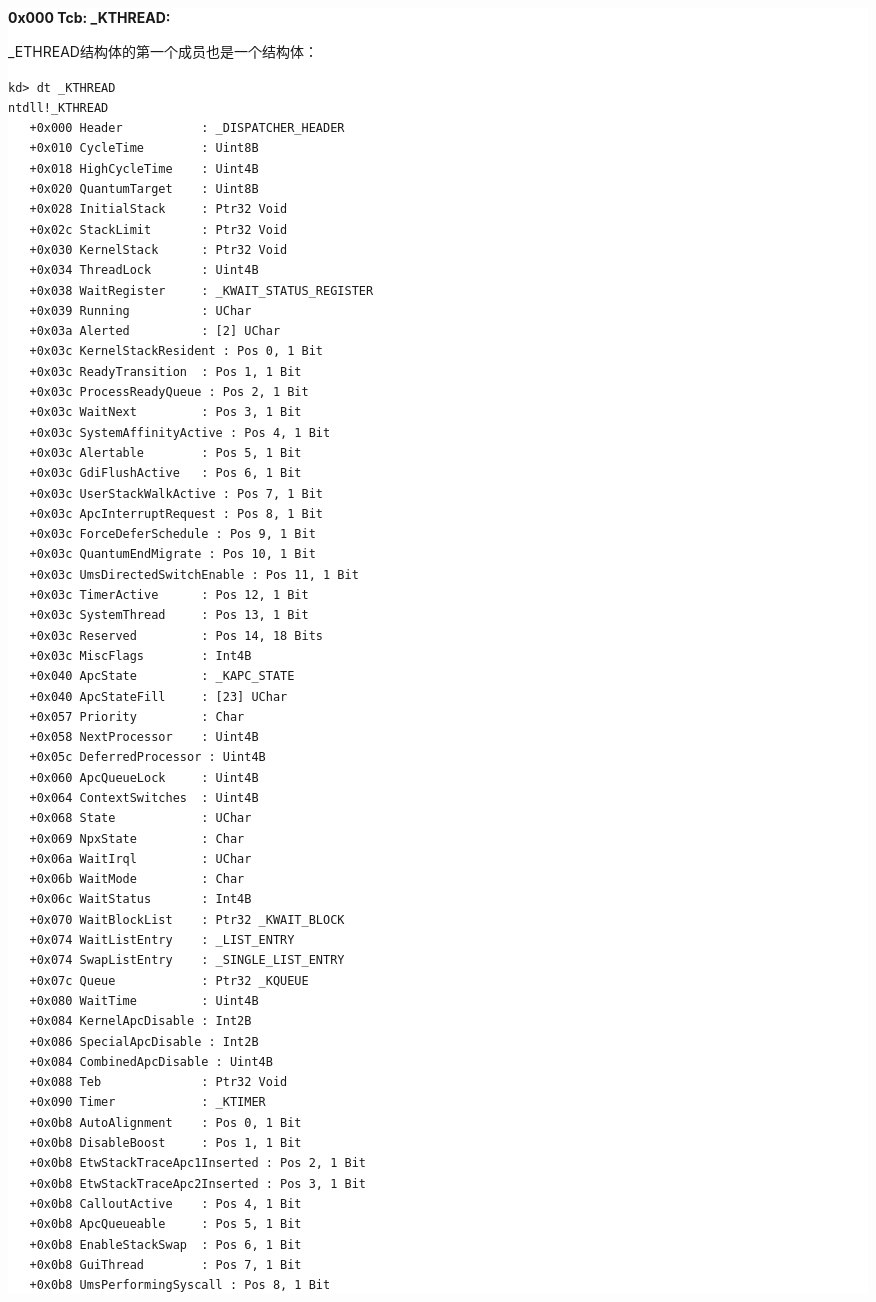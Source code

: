 **0x000 Tcb: _KTHREAD:**

_ETHREAD结构体的第一个成员也是一个结构体：

	kd> dt _KTHREAD
	ntdll!_KTHREAD
	   +0x000 Header           : _DISPATCHER_HEADER
	   +0x010 CycleTime        : Uint8B
	   +0x018 HighCycleTime    : Uint4B
	   +0x020 QuantumTarget    : Uint8B
	   +0x028 InitialStack     : Ptr32 Void
	   +0x02c StackLimit       : Ptr32 Void
	   +0x030 KernelStack      : Ptr32 Void
	   +0x034 ThreadLock       : Uint4B
	   +0x038 WaitRegister     : _KWAIT_STATUS_REGISTER
	   +0x039 Running          : UChar
	   +0x03a Alerted          : [2] UChar
	   +0x03c KernelStackResident : Pos 0, 1 Bit
	   +0x03c ReadyTransition  : Pos 1, 1 Bit
	   +0x03c ProcessReadyQueue : Pos 2, 1 Bit
	   +0x03c WaitNext         : Pos 3, 1 Bit
	   +0x03c SystemAffinityActive : Pos 4, 1 Bit
	   +0x03c Alertable        : Pos 5, 1 Bit
	   +0x03c GdiFlushActive   : Pos 6, 1 Bit
	   +0x03c UserStackWalkActive : Pos 7, 1 Bit
	   +0x03c ApcInterruptRequest : Pos 8, 1 Bit
	   +0x03c ForceDeferSchedule : Pos 9, 1 Bit
	   +0x03c QuantumEndMigrate : Pos 10, 1 Bit
	   +0x03c UmsDirectedSwitchEnable : Pos 11, 1 Bit
	   +0x03c TimerActive      : Pos 12, 1 Bit
	   +0x03c SystemThread     : Pos 13, 1 Bit
	   +0x03c Reserved         : Pos 14, 18 Bits
	   +0x03c MiscFlags        : Int4B
	   +0x040 ApcState         : _KAPC_STATE
	   +0x040 ApcStateFill     : [23] UChar
	   +0x057 Priority         : Char
	   +0x058 NextProcessor    : Uint4B
	   +0x05c DeferredProcessor : Uint4B
	   +0x060 ApcQueueLock     : Uint4B
	   +0x064 ContextSwitches  : Uint4B
	   +0x068 State            : UChar
	   +0x069 NpxState         : Char
	   +0x06a WaitIrql         : UChar
	   +0x06b WaitMode         : Char
	   +0x06c WaitStatus       : Int4B
	   +0x070 WaitBlockList    : Ptr32 _KWAIT_BLOCK
	   +0x074 WaitListEntry    : _LIST_ENTRY
	   +0x074 SwapListEntry    : _SINGLE_LIST_ENTRY
	   +0x07c Queue            : Ptr32 _KQUEUE
	   +0x080 WaitTime         : Uint4B
	   +0x084 KernelApcDisable : Int2B
	   +0x086 SpecialApcDisable : Int2B
	   +0x084 CombinedApcDisable : Uint4B
	   +0x088 Teb              : Ptr32 Void
	   +0x090 Timer            : _KTIMER
	   +0x0b8 AutoAlignment    : Pos 0, 1 Bit
	   +0x0b8 DisableBoost     : Pos 1, 1 Bit
	   +0x0b8 EtwStackTraceApc1Inserted : Pos 2, 1 Bit
	   +0x0b8 EtwStackTraceApc2Inserted : Pos 3, 1 Bit
	   +0x0b8 CalloutActive    : Pos 4, 1 Bit
	   +0x0b8 ApcQueueable     : Pos 5, 1 Bit
	   +0x0b8 EnableStackSwap  : Pos 6, 1 Bit
	   +0x0b8 GuiThread        : Pos 7, 1 Bit
	   +0x0b8 UmsPerformingSyscall : Pos 8, 1 Bit